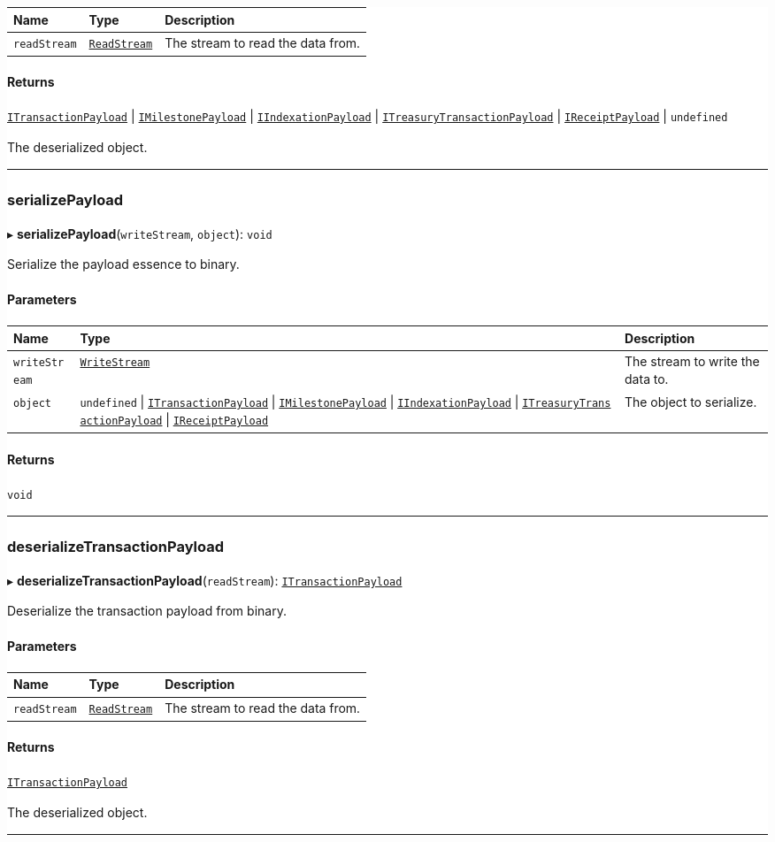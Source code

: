 | Name | Type | Description |
| :------ | :------ | :------ |
| `readStream` | [`ReadStream`](classes/ReadStream.md) | The stream to read the data from. |

#### Returns

[`ITransactionPayload`](interfaces/ITransactionPayload.md) \| [`IMilestonePayload`](interfaces/IMilestonePayload.md) \| [`IIndexationPayload`](interfaces/IIndexationPayload.md) \| [`ITreasuryTransactionPayload`](interfaces/ITreasuryTransactionPayload.md) \| [`IReceiptPayload`](interfaces/IReceiptPayload.md) \| `undefined`

The deserialized object.

___

### serializePayload

▸ **serializePayload**(`writeStream`, `object`): `void`

Serialize the payload essence to binary.

#### Parameters

| Name | Type | Description |
| :------ | :------ | :------ |
| `writeStream` | [`WriteStream`](classes/WriteStream.md) | The stream to write the data to. |
| `object` | `undefined` \| [`ITransactionPayload`](interfaces/ITransactionPayload.md) \| [`IMilestonePayload`](interfaces/IMilestonePayload.md) \| [`IIndexationPayload`](interfaces/IIndexationPayload.md) \| [`ITreasuryTransactionPayload`](interfaces/ITreasuryTransactionPayload.md) \| [`IReceiptPayload`](interfaces/IReceiptPayload.md) | The object to serialize. |

#### Returns

`void`

___

### deserializeTransactionPayload

▸ **deserializeTransactionPayload**(`readStream`): [`ITransactionPayload`](interfaces/ITransactionPayload.md)

Deserialize the transaction payload from binary.

#### Parameters

| Name | Type | Description |
| :------ | :------ | :------ |
| `readStream` | [`ReadStream`](classes/ReadStream.md) | The stream to read the data from. |

#### Returns

[`ITransactionPayload`](interfaces/ITransactionPayload.md)

The deserialized object.

___

